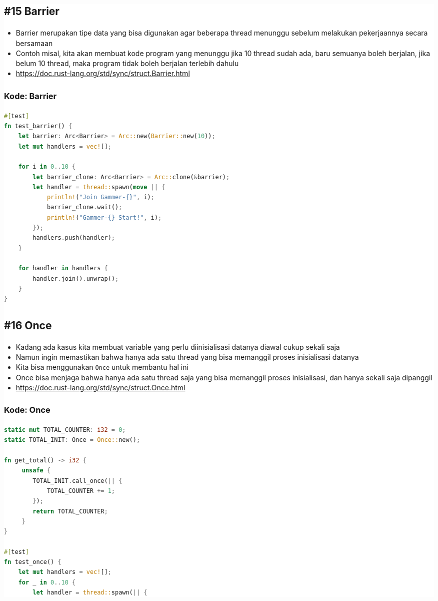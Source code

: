 ```rs
```

## #15 Barrier

- Barrier merupakan tipe data yang bisa digunakan agar beberapa thread menunggu sebelum melakukan pekerjaannya secara bersamaan
- Contoh misal, kita akan membuat kode program yang menunggu jika 10 thread sudah ada, baru semuanya boleh berjalan, jika belum 10 thread, maka program tidak boleh berjalan terlebih dahulu
- https://doc.rust-lang.org/std/sync/struct.Barrier.html

### Kode: Barrier

```rs
#[test]
fn test_barrier() {
	let barrier: Arc<Barrier> = Arc::new(Barrier::new(10));
	let mut handlers = vec![];

	for i in 0..10 {
		let barrier_clone: Arc<Barrier> = Arc::clone(&barrier);
		let handler = thread::spawn(move || {
			println!("Join Gammer-{}", i);
			barrier_clone.wait();
			println!("Gammer-{} Start!", i);
		});
		handlers.push(handler);
	}

	for handler in handlers {
		handler.join().unwrap();
	}
}
```

## #16 Once

- Kadang ada kasus kita membuat variable yang perlu diinisialisasi datanya diawal cukup sekali saja
- Namun ingin memastikan bahwa hanya ada satu thread yang bisa memanggil proses inisialisasi datanya
- Kita bisa menggunakan `Once` untuk membantu hal ini
- Once bisa menjaga bahwa hanya ada satu thread saja yang bisa memanggil proses inisialisasi, dan hanya sekali saja dipanggil
- <https://doc.rust-lang.org/std/sync/struct.Once.html>

### Kode: Once

```rs
static mut TOTAL_COUNTER: i32 = 0;
static TOTAL_INIT: Once = Once::new();

fn get_total() -> i32 {
	 unsafe {
	 	TOTAL_INIT.call_once(|| {
	 		TOTAL_COUNTER += 1;
	 	});
	 	return TOTAL_COUNTER;
	 }
}

#[test]
fn test_once() {
	let mut handlers = vec![];
	for _ in 0..10 {
		let handler = thread::spawn(|| {
```